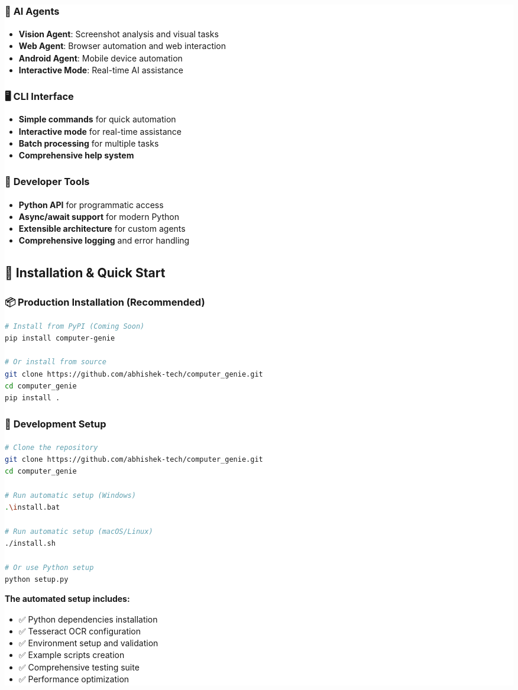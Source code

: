 ### 🤖 **AI Agents**
- **Vision Agent**: Screenshot analysis and visual tasks
- **Web Agent**: Browser automation and web interaction
- **Android Agent**: Mobile device automation
- **Interactive Mode**: Real-time AI assistance

### 🖥️ **CLI Interface**
- **Simple commands** for quick automation
- **Interactive mode** for real-time assistance
- **Batch processing** for multiple tasks
- **Comprehensive help system**

### 🔧 **Developer Tools**
- **Python API** for programmatic access
- **Async/await support** for modern Python
- **Extensible architecture** for custom agents
- **Comprehensive logging** and error handling

## 🚀 Installation & Quick Start

### 📦 **Production Installation** (Recommended)

```bash
# Install from PyPI (Coming Soon)
pip install computer-genie

# Or install from source
git clone https://github.com/abhishek-tech/computer_genie.git
cd computer_genie
pip install .
```

### 🔧 **Development Setup**

```bash
# Clone the repository
git clone https://github.com/abhishek-tech/computer_genie.git
cd computer_genie

# Run automatic setup (Windows)
.\install.bat

# Run automatic setup (macOS/Linux)
./install.sh

# Or use Python setup
python setup.py
```

**The automated setup includes:**
- ✅ Python dependencies installation
- ✅ Tesseract OCR configuration
- ✅ Environment setup and validation
- ✅ Example scripts creation
- ✅ Comprehensive testing suite
- ✅ Performance optimization
